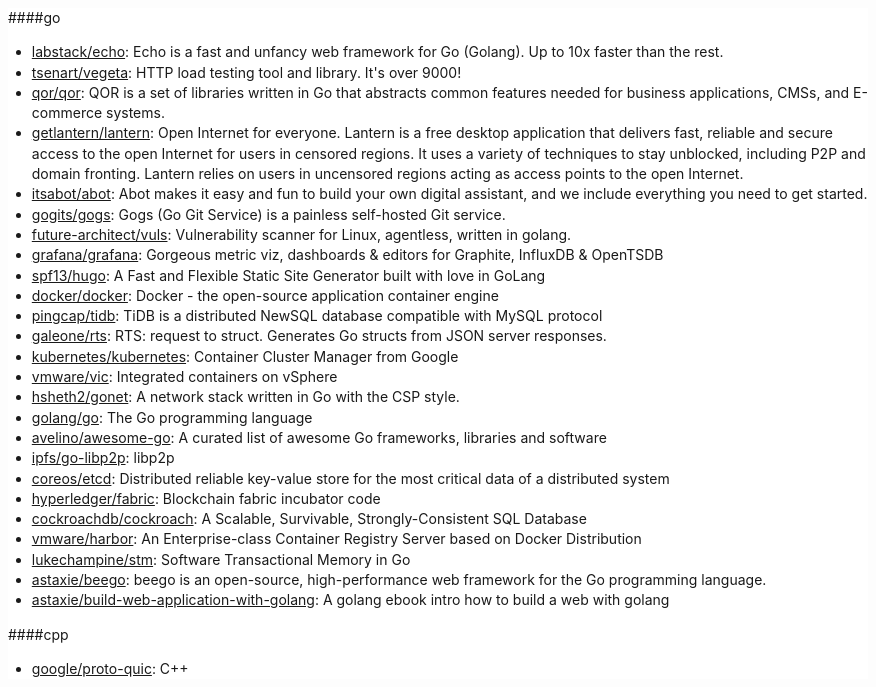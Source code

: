 ####go
* [labstack/echo](https://github.com/labstack/echo): Echo is a fast and unfancy web framework for Go (Golang). Up to 10x faster than the rest.
* [tsenart/vegeta](https://github.com/tsenart/vegeta): HTTP load testing tool and library. It's over 9000!
* [qor/qor](https://github.com/qor/qor): QOR is a set of libraries written in Go that abstracts common features needed for business applications, CMSs, and E-commerce systems.
* [getlantern/lantern](https://github.com/getlantern/lantern): Open Internet for everyone. Lantern is a free desktop application that delivers fast, reliable and secure access to the open Internet for users in censored regions. It uses a variety of techniques to stay unblocked, including P2P and domain fronting. Lantern relies on users in uncensored regions acting as access points to the open Internet.
* [itsabot/abot](https://github.com/itsabot/abot): Abot makes it easy and fun to build your own digital assistant, and we include everything you need to get started.
* [gogits/gogs](https://github.com/gogits/gogs): Gogs (Go Git Service) is a painless self-hosted Git service.
* [future-architect/vuls](https://github.com/future-architect/vuls): Vulnerability scanner for Linux, agentless, written in golang.
* [grafana/grafana](https://github.com/grafana/grafana): Gorgeous metric viz, dashboards & editors for Graphite, InfluxDB & OpenTSDB
* [spf13/hugo](https://github.com/spf13/hugo): A Fast and Flexible Static Site Generator built with love in GoLang
* [docker/docker](https://github.com/docker/docker): Docker - the open-source application container engine
* [pingcap/tidb](https://github.com/pingcap/tidb): TiDB is a distributed NewSQL database compatible with MySQL protocol
* [galeone/rts](https://github.com/galeone/rts): RTS: request to struct. Generates Go structs from JSON server responses.
* [kubernetes/kubernetes](https://github.com/kubernetes/kubernetes): Container Cluster Manager from Google
* [vmware/vic](https://github.com/vmware/vic): Integrated containers on vSphere
* [hsheth2/gonet](https://github.com/hsheth2/gonet): A network stack written in Go with the CSP style.
* [golang/go](https://github.com/golang/go): The Go programming language
* [avelino/awesome-go](https://github.com/avelino/awesome-go): A curated list of awesome Go frameworks, libraries and software
* [ipfs/go-libp2p](https://github.com/ipfs/go-libp2p): libp2p
* [coreos/etcd](https://github.com/coreos/etcd): Distributed reliable key-value store for the most critical data of a distributed system
* [hyperledger/fabric](https://github.com/hyperledger/fabric): Blockchain fabric incubator code
* [cockroachdb/cockroach](https://github.com/cockroachdb/cockroach): A Scalable, Survivable, Strongly-Consistent SQL Database
* [vmware/harbor](https://github.com/vmware/harbor): An Enterprise-class Container Registry Server based on Docker Distribution
* [lukechampine/stm](https://github.com/lukechampine/stm): Software Transactional Memory in Go
* [astaxie/beego](https://github.com/astaxie/beego): beego is an open-source, high-performance web framework for the Go programming language.
* [astaxie/build-web-application-with-golang](https://github.com/astaxie/build-web-application-with-golang): A golang ebook intro how to build a web with golang

####cpp
* [google/proto-quic](https://github.com/google/proto-quic): C++

